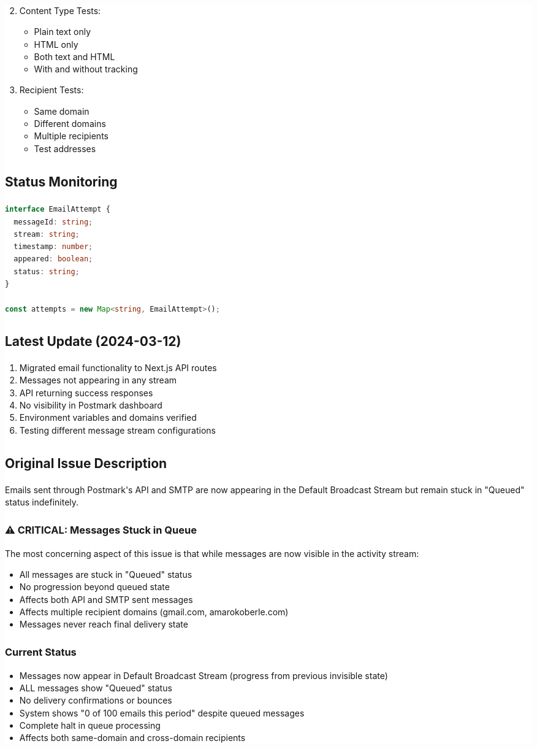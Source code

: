 2. Content Type Tests:
   - Plain text only
   - HTML only
   - Both text and HTML
   - With and without tracking

3. Recipient Tests:
   - Same domain
   - Different domains
   - Multiple recipients
   - Test addresses

## Status Monitoring
```typescript
interface EmailAttempt {
  messageId: string;
  stream: string;
  timestamp: number;
  appeared: boolean;
  status: string;
}

const attempts = new Map<string, EmailAttempt>();
```

## Latest Update (2024-03-12)
1. Migrated email functionality to Next.js API routes
2. Messages not appearing in any stream
3. API returning success responses
4. No visibility in Postmark dashboard
5. Environment variables and domains verified
6. Testing different message stream configurations

## Original Issue Description
Emails sent through Postmark's API and SMTP are now appearing in the Default Broadcast Stream but remain stuck in "Queued" status indefinitely.

### ⚠️ CRITICAL: Messages Stuck in Queue
The most concerning aspect of this issue is that while messages are now visible in the activity stream:
- All messages are stuck in "Queued" status
- No progression beyond queued state
- Affects both API and SMTP sent messages
- Affects multiple recipient domains (gmail.com, amarokoberle.com)
- Messages never reach final delivery state

### Current Status
- Messages now appear in Default Broadcast Stream (progress from previous invisible state)
- ALL messages show "Queued" status
- No delivery confirmations or bounces
- System shows "0 of 100 emails this period" despite queued messages
- Complete halt in queue processing
- Affects both same-domain and cross-domain recipients
